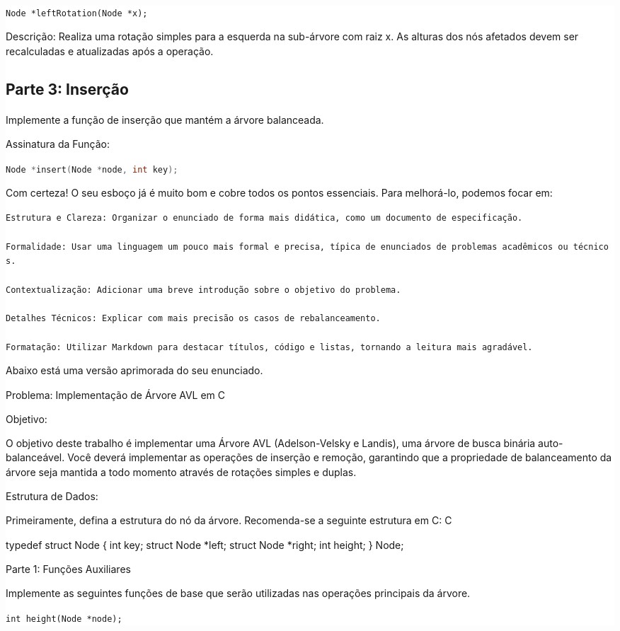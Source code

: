 `Node *leftRotation(Node *x);`

Descrição: Realiza uma rotação simples para a esquerda na sub-árvore com raiz x. As alturas dos nós afetados devem ser recalculadas e atualizadas após a operação.

## Parte 3: Inserção

Implemente a função de inserção que mantém a árvore balanceada.

Assinatura da Função:

```c
Node *insert(Node *node, int key);
```

Com certeza! O seu esboço já é muito bom e cobre todos os pontos essenciais. Para melhorá-lo, podemos focar em:

    Estrutura e Clareza: Organizar o enunciado de forma mais didática, como um documento de especificação.

    Formalidade: Usar uma linguagem um pouco mais formal e precisa, típica de enunciados de problemas acadêmicos ou técnicos.

    Contextualização: Adicionar uma breve introdução sobre o objetivo do problema.

    Detalhes Técnicos: Explicar com mais precisão os casos de rebalanceamento.

    Formatação: Utilizar Markdown para destacar títulos, código e listas, tornando a leitura mais agradável.

Abaixo está uma versão aprimorada do seu enunciado.

Problema: Implementação de Árvore AVL em C

Objetivo:

O objetivo deste trabalho é implementar uma Árvore AVL (Adelson-Velsky e Landis), uma árvore de busca binária auto-balanceável. Você deverá implementar as operações de inserção e remoção, garantindo que a propriedade de balanceamento da árvore seja mantida a todo momento através de rotações simples e duplas.

Estrutura de Dados:

Primeiramente, defina a estrutura do nó da árvore. Recomenda-se a seguinte estrutura em C:
C

typedef struct Node {
    int key;
    struct Node *left;
    struct Node *right;
    int height;
} Node;

Parte 1: Funções Auxiliares

Implemente as seguintes funções de base que serão utilizadas nas operações principais da árvore.

    int height(Node *node);
